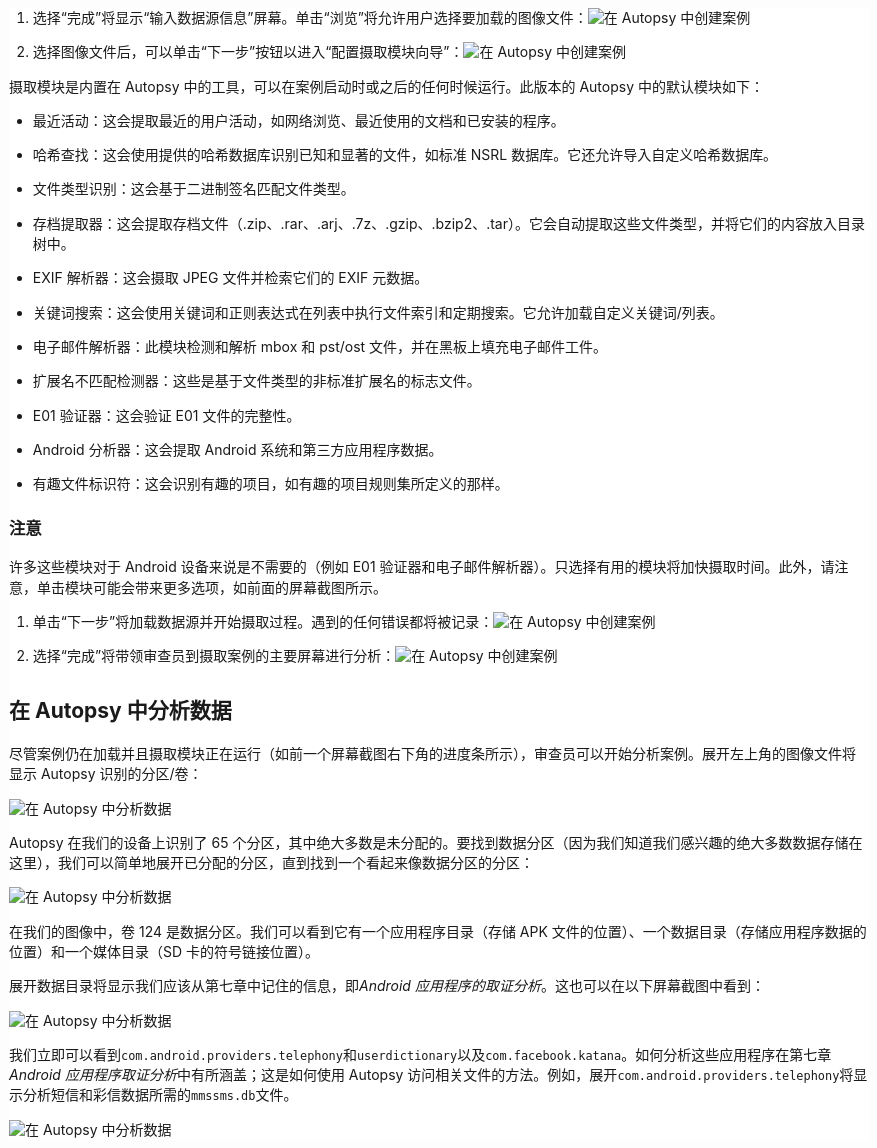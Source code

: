 1.  选择“完成”将显示“输入数据源信息”屏幕。单击“浏览”将允许用户选择要加载的图像文件：![在 Autopsy 中创建案例](img/image00435.jpeg)

1.  选择图像文件后，可以单击“下一步”按钮以进入“配置摄取模块向导”：![在 Autopsy 中创建案例](img/image00436.jpeg)

摄取模块是内置在 Autopsy 中的工具，可以在案例启动时或之后的任何时候运行。此版本的 Autopsy 中的默认模块如下：

+   最近活动：这会提取最近的用户活动，如网络浏览、最近使用的文档和已安装的程序。

+   哈希查找：这会使用提供的哈希数据库识别已知和显著的文件，如标准 NSRL 数据库。它还允许导入自定义哈希数据库。

+   文件类型识别：这会基于二进制签名匹配文件类型。

+   存档提取器：这会提取存档文件（.zip、.rar、.arj、.7z、.gzip、.bzip2、.tar）。它会自动提取这些文件类型，并将它们的内容放入目录树中。

+   EXIF 解析器：这会摄取 JPEG 文件并检索它们的 EXIF 元数据。

+   关键词搜索：这会使用关键词和正则表达式在列表中执行文件索引和定期搜索。它允许加载自定义关键词/列表。

+   电子邮件解析器：此模块检测和解析 mbox 和 pst/ost 文件，并在黑板上填充电子邮件工件。

+   扩展名不匹配检测器：这些是基于文件类型的非标准扩展名的标志文件。

+   E01 验证器：这会验证 E01 文件的完整性。

+   Android 分析器：这会提取 Android 系统和第三方应用程序数据。

+   有趣文件标识符：这会识别有趣的项目，如有趣的项目规则集所定义的那样。

### 注意

许多这些模块对于 Android 设备来说是不需要的（例如 E01 验证器和电子邮件解析器）。只选择有用的模块将加快摄取时间。此外，请注意，单击模块可能会带来更多选项，如前面的屏幕截图所示。

1.  单击“下一步”将加载数据源并开始摄取过程。遇到的任何错误都将被记录：![在 Autopsy 中创建案例](img/image00437.jpeg)

1.  选择“完成”将带领审查员到摄取案例的主要屏幕进行分析：![在 Autopsy 中创建案例](img/image00438.jpeg)

## 在 Autopsy 中分析数据

尽管案例仍在加载并且摄取模块正在运行（如前一个屏幕截图右下角的进度条所示），审查员可以开始分析案例。展开左上角的图像文件将显示 Autopsy 识别的分区/卷：

![在 Autopsy 中分析数据](img/image00439.jpeg)

Autopsy 在我们的设备上识别了 65 个分区，其中绝大多数是未分配的。要找到数据分区（因为我们知道我们感兴趣的绝大多数数据存储在这里），我们可以简单地展开已分配的分区，直到找到一个看起来像数据分区的分区：

![在 Autopsy 中分析数据](img/image00440.jpeg)

在我们的图像中，卷 124 是数据分区。我们可以看到它有一个应用程序目录（存储 APK 文件的位置）、一个数据目录（存储应用程序数据的位置）和一个媒体目录（SD 卡的符号链接位置）。

展开数据目录将显示我们应该从第七章中记住的信息，即*Android 应用程序的取证分析*。这也可以在以下屏幕截图中看到：

![在 Autopsy 中分析数据](img/image00441.jpeg)

我们立即可以看到`com.android.providers.telephony`和`userdictionary`以及`com.facebook.katana`。如何分析这些应用程序在第七章*Android 应用程序取证分析*中有所涵盖；这是如何使用 Autopsy 访问相关文件的方法。例如，展开`com.android.providers.telephony`将显示分析短信和彩信数据所需的`mmssms.db`文件。

![在 Autopsy 中分析数据](img/image00442.jpeg)
